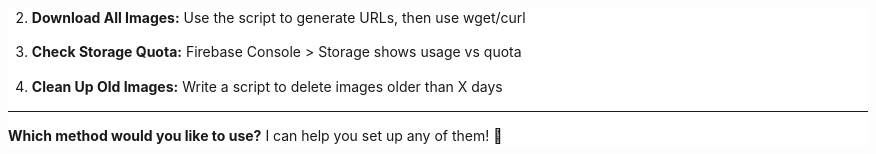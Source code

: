 2. **Download All Images:**
   Use the script to generate URLs, then use wget/curl

3. **Check Storage Quota:**
   Firebase Console > Storage shows usage vs quota

4. **Clean Up Old Images:**
   Write a script to delete images older than X days

---

**Which method would you like to use?** I can help you set up any of them! 🚀


